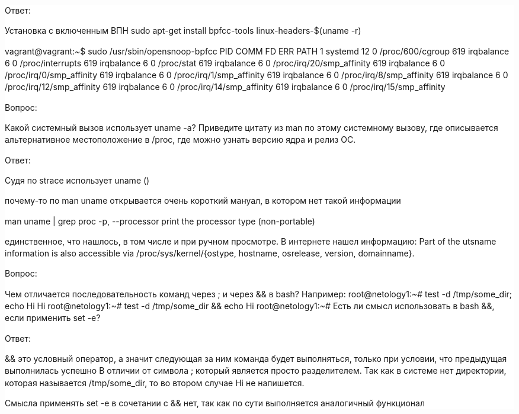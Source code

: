 Ответ:

Установка с включенным ВПН sudo apt-get install bpfcc-tools linux-headers-$(uname -r)

vagrant@vagrant:~$ sudo /usr/sbin/opensnoop-bpfcc
PID    COMM               FD ERR PATH
1      systemd            12   0 /proc/600/cgroup
619    irqbalance          6   0 /proc/interrupts
619    irqbalance          6   0 /proc/stat
619    irqbalance          6   0 /proc/irq/20/smp_affinity
619    irqbalance          6   0 /proc/irq/0/smp_affinity
619    irqbalance          6   0 /proc/irq/1/smp_affinity
619    irqbalance          6   0 /proc/irq/8/smp_affinity
619    irqbalance          6   0 /proc/irq/12/smp_affinity
619    irqbalance          6   0 /proc/irq/14/smp_affinity
619    irqbalance          6   0 /proc/irq/15/smp_affinity



Вопрос:  

Какой системный вызов использует uname -a?
Приведите цитату из man по этому системному вызову, где описывается альтернативное местоположение в /proc, где можно узнать версию ядра и релиз ОС.

Ответ:

Судя по strace использует uname ()

почему-то по man uname открывается очень короткий мануал, в котором нет такой информации
 
man uname | grep proc
       -p, --processor
              print the processor type (non-portable)

единственное, что нашлось, в том числе и при ручном просмотре. В интернете нашел информацию:
Part of the utsname information is also accessible  via  /proc/sys/kernel/{ostype, hostname, osrelease, version, domainname}.



Вопрос:  

Чем отличается последовательность команд через ; и через && в bash? Например:
root@netology1:~# test -d /tmp/some_dir; echo Hi
Hi
root@netology1:~# test -d /tmp/some_dir && echo Hi
root@netology1:~#
Есть ли смысл использовать в bash &&, если применить set -e?

Ответ:

&& это условный оператор, а значит следующая за ним команда будет выполняться, только при условии, что предыдущая выполнилась успешно
В отличии от символа ; который является просто разделителем.
Так как в системе нет директории, которая называется /tmp/some_dir, то во втором случае Hi не напишется.

Смысла применять set -e  в сочетании с && нет, так как по сути выполняется аналогичный функционал
